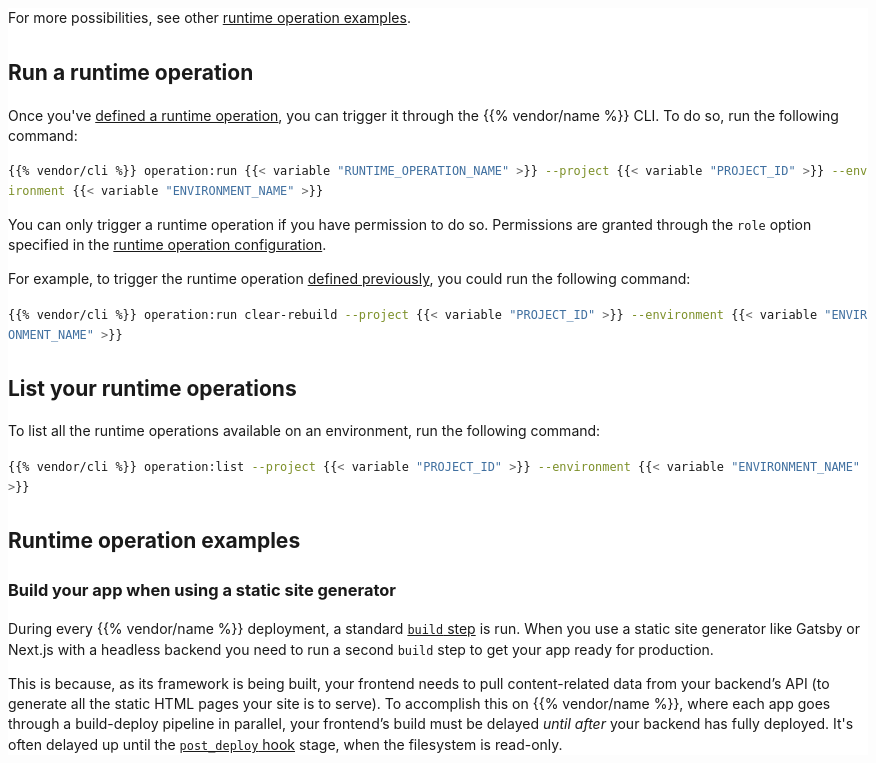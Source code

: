 For more possibilities, see other [runtime operation examples](#runtime-operation-examples).

## Run a runtime operation

Once you've [defined a runtime operation](#define-a-runtime-operation),
you can trigger it through the {{% vendor/name %}} CLI.
To do so, run the following command:

```bash
{{% vendor/cli %}} operation:run {{< variable "RUNTIME_OPERATION_NAME" >}} --project {{< variable "PROJECT_ID" >}} --environment {{< variable "ENVIRONMENT_NAME" >}}
```

You can only trigger a runtime operation if you have permission to do so.
Permissions are granted through the `role` option specified in the [runtime operation configuration](#define-a-runtime-operation).

For example, to trigger the runtime operation [defined previously](#define-a-runtime-operation),
you could run the following command:

```bash
{{% vendor/cli %}} operation:run clear-rebuild --project {{< variable "PROJECT_ID" >}} --environment {{< variable "ENVIRONMENT_NAME" >}}
```

## List your runtime operations

To list all the runtime operations available on an environment,
run the following command:

```bash
{{% vendor/cli %}} operation:list --project {{< variable "PROJECT_ID" >}} --environment {{< variable "ENVIRONMENT_NAME" >}}
```

## Runtime operation examples

### Build your app when using a static site generator

During every {{% vendor/name %}} deployment, a standard [`build` step](/learn/overview/build-deploy.md#the-build) is run.
When you use a static site generator like Gatsby
or Next.js with a headless backend
you need to run a second `build` step to get your app ready for production.

This is because, as its framework is being built,
your frontend needs to pull content-related data from your backend’s API
(to generate all the static HTML pages your site is to serve).
To accomplish this on {{% vendor/name %}}, where each app goes through a build-deploy pipeline in parallel,
your frontend’s build must be delayed _until after_ your backend has fully deployed.
It's often delayed up until the [`post_deploy` hook](../create-apps/hooks/hooks-comparison.md#post-deploy-hook) stage,
when the filesystem is read-only.
